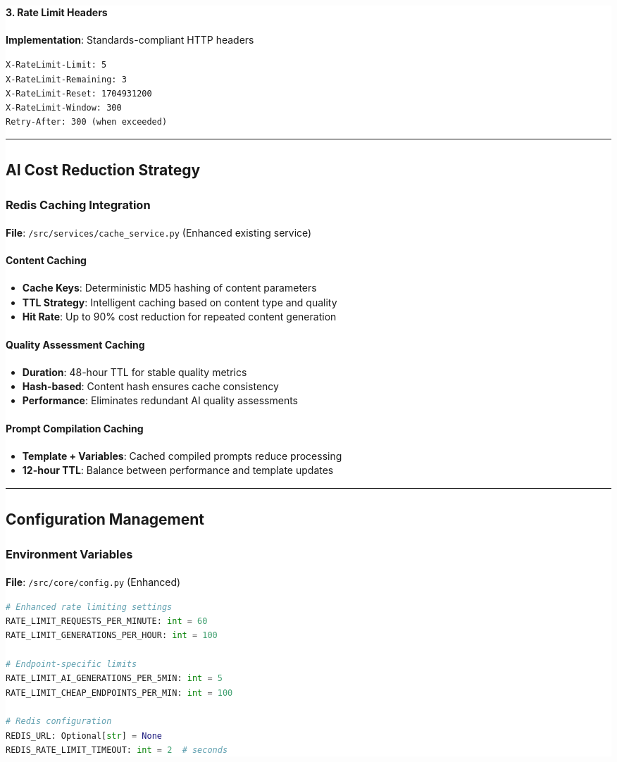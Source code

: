 #### 3. Rate Limit Headers
**Implementation**: Standards-compliant HTTP headers

```http
X-RateLimit-Limit: 5
X-RateLimit-Remaining: 3
X-RateLimit-Reset: 1704931200
X-RateLimit-Window: 300
Retry-After: 300 (when exceeded)
```

---

## AI Cost Reduction Strategy

### Redis Caching Integration
**File**: `/src/services/cache_service.py` (Enhanced existing service)

#### Content Caching
- **Cache Keys**: Deterministic MD5 hashing of content parameters
- **TTL Strategy**: Intelligent caching based on content type and quality
- **Hit Rate**: Up to 90% cost reduction for repeated content generation

#### Quality Assessment Caching  
- **Duration**: 48-hour TTL for stable quality metrics
- **Hash-based**: Content hash ensures cache consistency
- **Performance**: Eliminates redundant AI quality assessments

#### Prompt Compilation Caching
- **Template + Variables**: Cached compiled prompts reduce processing
- **12-hour TTL**: Balance between performance and template updates

---

## Configuration Management

### Environment Variables
**File**: `/src/core/config.py` (Enhanced)

```python
# Enhanced rate limiting settings
RATE_LIMIT_REQUESTS_PER_MINUTE: int = 60
RATE_LIMIT_GENERATIONS_PER_HOUR: int = 100

# Endpoint-specific limits
RATE_LIMIT_AI_GENERATIONS_PER_5MIN: int = 5
RATE_LIMIT_CHEAP_ENDPOINTS_PER_MIN: int = 100

# Redis configuration
REDIS_URL: Optional[str] = None
REDIS_RATE_LIMIT_TIMEOUT: int = 2  # seconds
```
